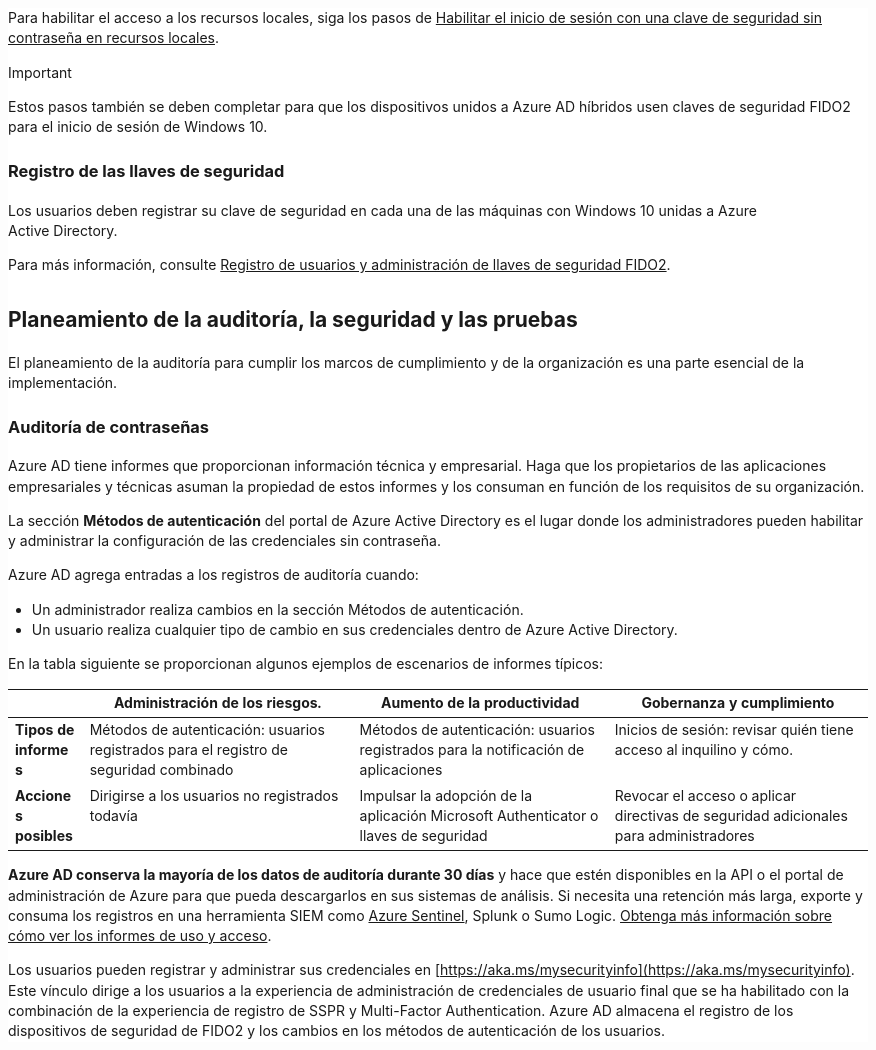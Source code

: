 Para habilitar el acceso a los recursos locales, siga los pasos de [Habilitar el inicio de sesión con una clave de seguridad sin contraseña en recursos locales](howto-authentication-passwordless-security-key-on-premises.md).

> [!IMPORTANT]
> Estos pasos también se deben completar para que los dispositivos unidos a Azure AD híbridos usen claves de seguridad FIDO2 para el inicio de sesión de Windows 10.

### <a name="register-security-keys"></a>Registro de las llaves de seguridad

Los usuarios deben registrar su clave de seguridad en cada una de las máquinas con Windows 10 unidas a Azure Active Directory.

Para más información, consulte [Registro de usuarios y administración de llaves de seguridad FIDO2](howto-authentication-passwordless-security-key.md#user-registration-and-management-of-fido2-security-keys).


## <a name="plan-auditing-security-and-testing"></a>Planeamiento de la auditoría, la seguridad y las pruebas
El planeamiento de la auditoría para cumplir los marcos de cumplimiento y de la organización es una parte esencial de la implementación.

### <a name="auditing-passwordless"></a>Auditoría de contraseñas

Azure AD tiene informes que proporcionan información técnica y empresarial. Haga que los propietarios de las aplicaciones empresariales y técnicas asuman la propiedad de estos informes y los consuman en función de los requisitos de su organización.

La sección **Métodos de autenticación** del portal de Azure Active Directory es el lugar donde los administradores pueden habilitar y administrar la configuración de las credenciales sin contraseña.

Azure AD agrega entradas a los registros de auditoría cuando:

- Un administrador realiza cambios en la sección Métodos de autenticación.
- Un usuario realiza cualquier tipo de cambio en sus credenciales dentro de Azure Active Directory.

En la tabla siguiente se proporcionan algunos ejemplos de escenarios de informes típicos:

|   | Administración de los riesgos. | Aumento de la productividad | Gobernanza y cumplimiento |
| --- | --- | --- | --- |
| **Tipos de informes** | Métodos de autenticación: usuarios registrados para el registro de seguridad combinado | Métodos de autenticación: usuarios registrados para la notificación de aplicaciones | Inicios de sesión: revisar quién tiene acceso al inquilino y cómo. |
| **Acciones posibles** | Dirigirse a los usuarios no registrados todavía | Impulsar la adopción de la aplicación Microsoft Authenticator o llaves de seguridad | Revocar el acceso o aplicar directivas de seguridad adicionales para administradores |

**Azure AD conserva la mayoría de los datos de auditoría durante 30 días** y hace que estén disponibles en la API o el portal de administración de Azure para que pueda descargarlos en sus sistemas de análisis. Si necesita una retención más larga, exporte y consuma los registros en una herramienta SIEM como [Azure Sentinel](../../sentinel/connect-azure-active-directory.md), Splunk o Sumo Logic. [Obtenga más información sobre cómo ver los informes de uso y acceso](../reports-monitoring/overview-reports.md).

Los usuarios pueden registrar y administrar sus credenciales en [https://aka.ms/mysecurityinfo](https://aka.ms/mysecurityinfo). Este vínculo dirige a los usuarios a la experiencia de administración de credenciales de usuario final que se ha habilitado con la combinación de la experiencia de registro de SSPR y Multi-Factor Authentication. Azure AD almacena el registro de los dispositivos de seguridad de FIDO2 y los cambios en los métodos de autenticación de los usuarios.
